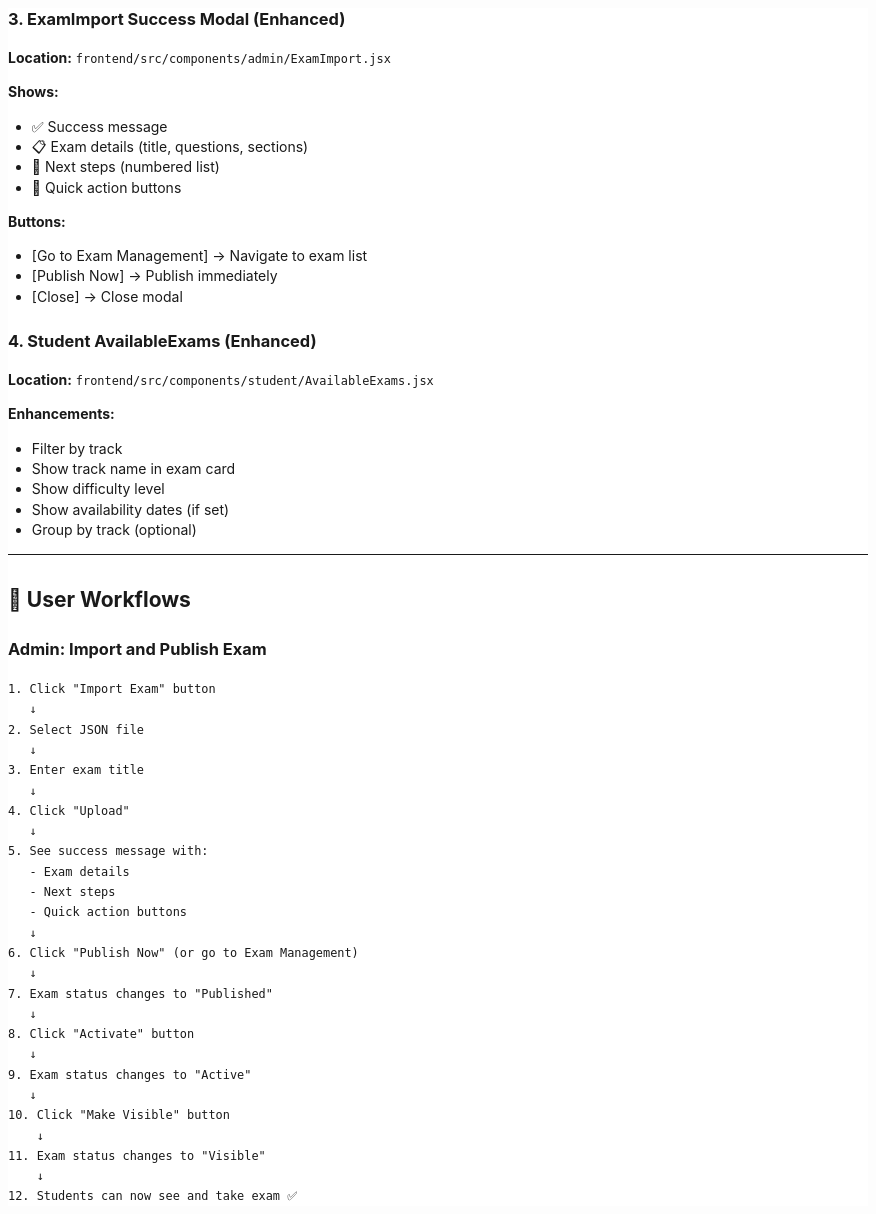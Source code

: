 ### 3. ExamImport Success Modal (Enhanced)

**Location:** `frontend/src/components/admin/ExamImport.jsx`

**Shows:**
- ✅ Success message
- 📋 Exam details (title, questions, sections)
- 🎯 Next steps (numbered list)
- 🚀 Quick action buttons

**Buttons:**
- [Go to Exam Management] → Navigate to exam list
- [Publish Now] → Publish immediately
- [Close] → Close modal

### 4. Student AvailableExams (Enhanced)

**Location:** `frontend/src/components/student/AvailableExams.jsx`

**Enhancements:**
- Filter by track
- Show track name in exam card
- Show difficulty level
- Show availability dates (if set)
- Group by track (optional)

---

## 🔄 User Workflows

### Admin: Import and Publish Exam

```
1. Click "Import Exam" button
   ↓
2. Select JSON file
   ↓
3. Enter exam title
   ↓
4. Click "Upload"
   ↓
5. See success message with:
   - Exam details
   - Next steps
   - Quick action buttons
   ↓
6. Click "Publish Now" (or go to Exam Management)
   ↓
7. Exam status changes to "Published"
   ↓
8. Click "Activate" button
   ↓
9. Exam status changes to "Active"
   ↓
10. Click "Make Visible" button
    ↓
11. Exam status changes to "Visible"
    ↓
12. Students can now see and take exam ✅
```

